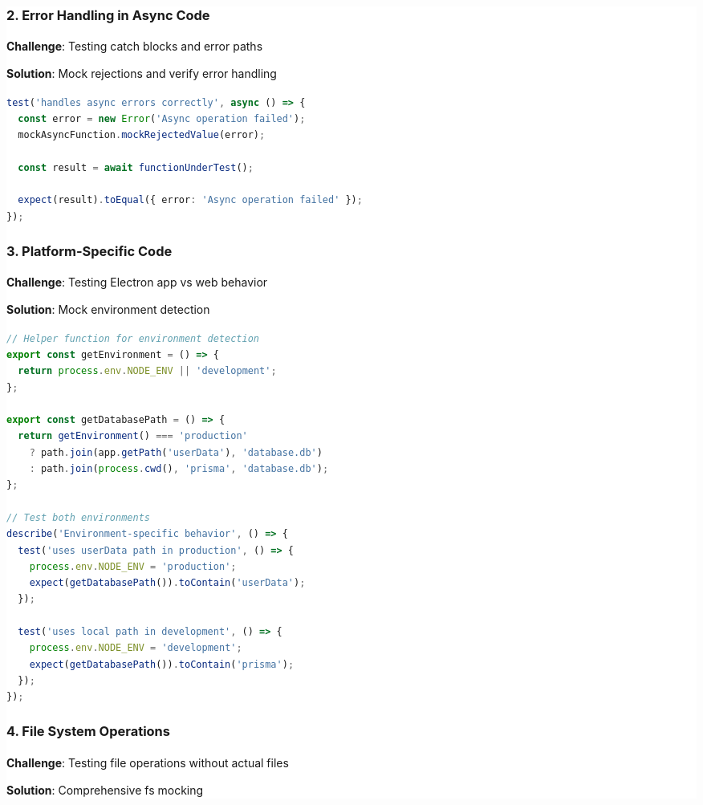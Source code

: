 ### 2. Error Handling in Async Code

**Challenge**: Testing catch blocks and error paths

**Solution**: Mock rejections and verify error handling

```typescript
test('handles async errors correctly', async () => {
  const error = new Error('Async operation failed');
  mockAsyncFunction.mockRejectedValue(error);

  const result = await functionUnderTest();

  expect(result).toEqual({ error: 'Async operation failed' });
});
```

### 3. Platform-Specific Code

**Challenge**: Testing Electron app vs web behavior

**Solution**: Mock environment detection

```typescript
// Helper function for environment detection
export const getEnvironment = () => {
  return process.env.NODE_ENV || 'development';
};

export const getDatabasePath = () => {
  return getEnvironment() === 'production'
    ? path.join(app.getPath('userData'), 'database.db')
    : path.join(process.cwd(), 'prisma', 'database.db');
};

// Test both environments
describe('Environment-specific behavior', () => {
  test('uses userData path in production', () => {
    process.env.NODE_ENV = 'production';
    expect(getDatabasePath()).toContain('userData');
  });

  test('uses local path in development', () => {
    process.env.NODE_ENV = 'development';
    expect(getDatabasePath()).toContain('prisma');
  });
});
```

### 4. File System Operations

**Challenge**: Testing file operations without actual files

**Solution**: Comprehensive fs mocking
